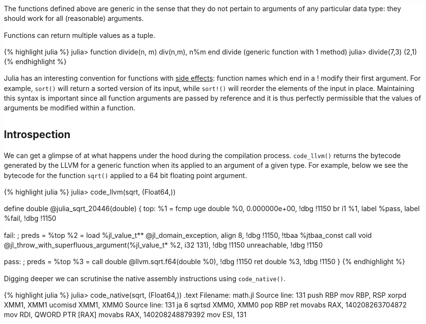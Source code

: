 The functions defined above are generic in the sense that they do not pertain to arguments of any particular data type: they should work for all (reasonable) arguments.

Functions can return multiple values as a tuple.
  
{% highlight julia %}
julia> function divide(n, m)
           div(n,m), n%m
       end
divide (generic function with 1 method)
julia> divide(7,3)
(2,1)
{% endhighlight %}

Julia has an interesting convention for functions with [side effects](https://en.wikipedia.org/wiki/Side_effect_(computer_science)): function names which end in a ! modify their first argument. For example, `sort()` will return a sorted version of its input, while `sort!()` will reorder the elements of the input in place. Maintaining this syntax is important since all function arguments are passed by reference and it is thus perfectly permissible that the values of arguments be modified within a function.

## Introspection

We can get a glimpse of at what happens under the hood during the compilation process. `code_llvm()` returns the bytecode generated by the LLVM for a generic function when its applied to an argument of a given type. For example, below we see the bytecode for the function `sqrt()` applied to a 64 bit floating point argument.
  
{% highlight julia %}
julia> code_llvm(sqrt, (Float64,))

define double @julia_sqrt_20446(double) {
top:
  %1 = fcmp uge double %0, 0.000000e+00, !dbg !1150
  br i1 %1, label %pass, label %fail, !dbg !1150

fail: ; preds = %top
  %2 = load %jl_value_t** @jl_domain_exception, align 8, !dbg !1150, !tbaa %jtbaa_const
  call void @jl_throw_with_superfluous_argument(%jl_value_t* %2, i32 131), !dbg !1150
  unreachable, !dbg !1150

pass: ; preds = %top
  %3 = call double @llvm.sqrt.f64(double %0), !dbg !1150
  ret double %3, !dbg !1150
}
{% endhighlight %}
  
Digging deeper we can scrutinise the native assembly instructions using `code_native()`.
  
{% highlight julia %}
julia> code_native(sqrt, (Float64,))
        .text
Filename: math.jl
Source line: 131
        push RBP
        mov RBP, RSP
        xorpd XMM1, XMM1
        ucomisd XMM1, XMM0
Source line: 131
        ja 6
        sqrtsd XMM0, XMM0
        pop RBP
        ret
        movabs RAX, 140208263704872
        mov RDI, QWORD PTR [RAX]
        movabs RAX, 140208248879392
        mov ESI, 131